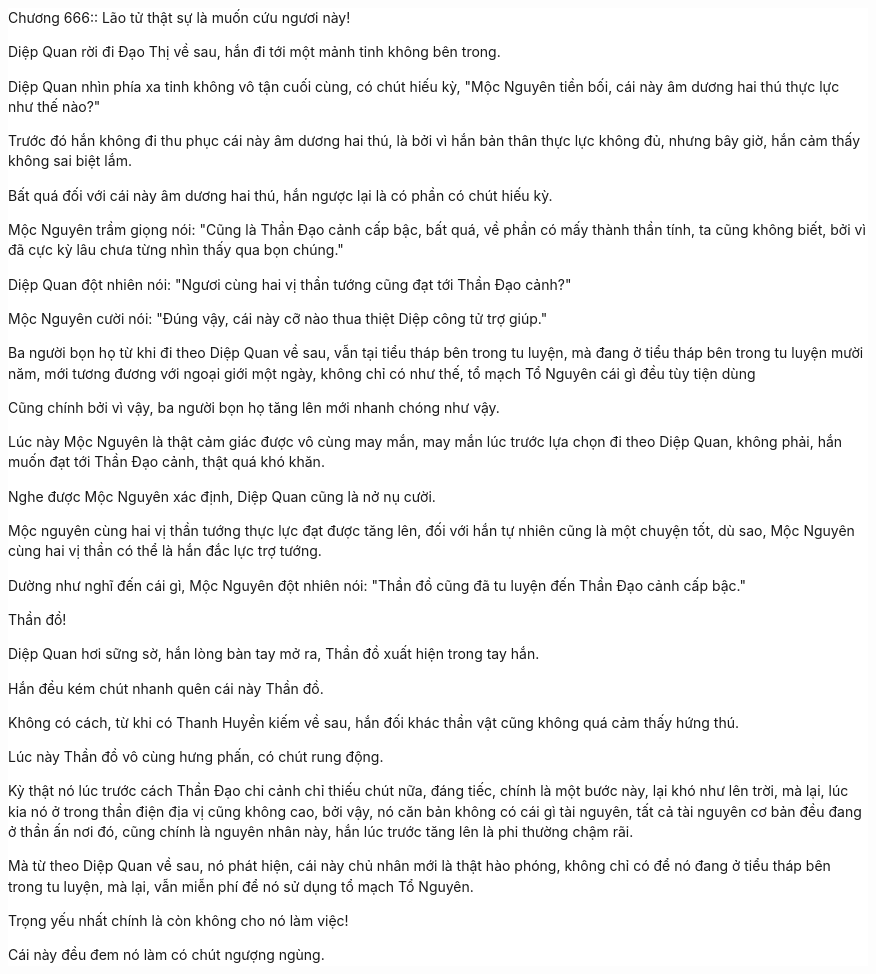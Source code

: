 




Chương 666:: Lão tử thật sự là muốn cứu ngươi này!


Diệp Quan rời đi Đạo Thị về sau, hắn đi tới một mảnh tinh không bên trong.

Diệp Quan nhìn phía xa tinh không vô tận cuối cùng, có chút hiếu kỳ, "Mộc Nguyên tiền bối, cái này âm dương hai thú thực lực như thế nào?"

Trước đó hắn không đi thu phục cái này âm dương hai thú, là bởi vì hắn bản thân thực lực không đủ, nhưng bây giờ, hắn cảm thấy không sai biệt lắm.

Bất quá đối với cái này âm dương hai thú, hắn ngược lại là có phần có chút hiếu kỳ.

Mộc Nguyên trầm giọng nói: "Cũng là Thần Đạo cảnh cấp bậc, bất quá, về phần có mấy thành thần tính, ta cũng không biết, bởi vì đã cực kỳ lâu chưa từng nhìn thấy qua bọn chúng."

Diệp Quan đột nhiên nói: "Ngươi cùng hai vị thần tướng cũng đạt tới Thần Đạo cảnh?"

Mộc Nguyên cười nói: "Đúng vậy, cái này cỡ nào thua thiệt Diệp công tử trợ giúp."

Ba người bọn họ từ khi đi theo Diệp Quan về sau, vẫn tại tiểu tháp bên trong tu luyện, mà đang ở tiểu tháp bên trong tu luyện mười năm, mới tương đương với ngoại giới một ngày, không chỉ có như thế, tổ mạch Tổ Nguyên cái gì đều tùy tiện dùng

Cũng chính bởi vì vậy, ba người bọn họ tăng lên mới nhanh chóng như vậy.

Lúc này Mộc Nguyên là thật cảm giác được vô cùng may mắn, may mắn lúc trước lựa chọn đi theo Diệp Quan, không phải, hắn muốn đạt tới Thần Đạo cảnh, thật quá khó khăn.

Nghe được Mộc Nguyên xác định, Diệp Quan cũng là nở nụ cười.

Mộc nguyên cùng hai vị thần tướng thực lực đạt được tăng lên, đối với hắn tự nhiên cũng là một chuyện tốt, dù sao, Mộc Nguyên cùng hai vị thần có thể là hắn đắc lực trợ tướng.

Dường như nghĩ đến cái gì, Mộc Nguyên đột nhiên nói: "Thần đồ cũng đã tu luyện đến Thần Đạo cảnh cấp bậc."

Thần đồ!

Diệp Quan hơi sững sờ, hắn lòng bàn tay mở ra, Thần đồ xuất hiện trong tay hắn.

Hắn đều kém chút nhanh quên cái này Thần đồ.

Không có cách, từ khi có Thanh Huyền kiếm về sau, hắn đối khác thần vật cũng không quá cảm thấy hứng thú.

Lúc này Thần đồ vô cùng hưng phấn, có chút rung động.

Kỳ thật nó lúc trước cách Thần Đạo chi cảnh chỉ thiếu chút nữa, đáng tiếc, chính là một bước này, lại khó như lên trời, mà lại, lúc kia nó ở trong thần điện địa vị cũng không cao, bởi vậy, nó căn bản không có cái gì tài nguyên, tất cả tài nguyên cơ bản đều đang ở thần ấn nơi đó, cũng chính là nguyên nhân này, hắn lúc trước tăng lên là phi thường chậm rãi.

Mà từ theo Diệp Quan về sau, nó phát hiện, cái này chủ nhân mới là thật hào phóng, không chỉ có để nó đang ở tiểu tháp bên trong tu luyện, mà lại, vẫn miễn phí để nó sử dụng tổ mạch Tổ Nguyên.

Trọng yếu nhất chính là còn không cho nó làm việc!

Cái này đều đem nó làm có chút ngượng ngùng.
